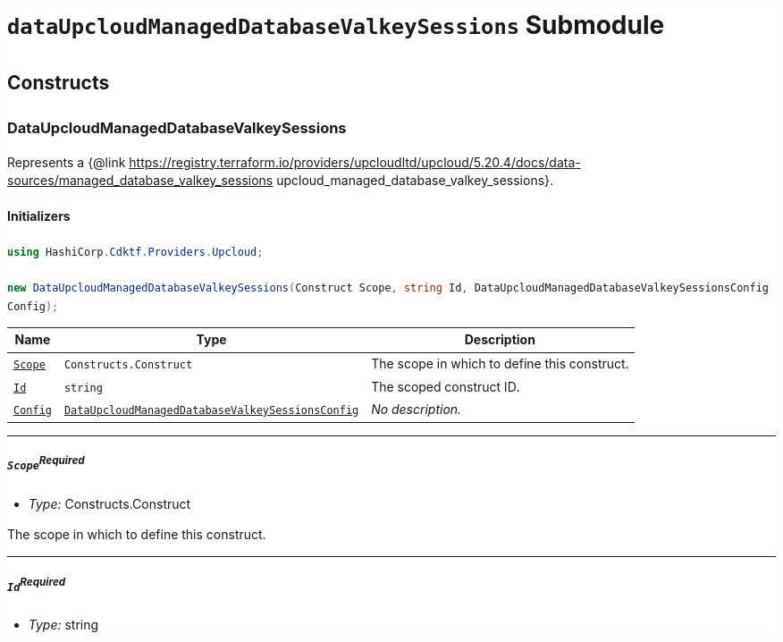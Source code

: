 # `dataUpcloudManagedDatabaseValkeySessions` Submodule <a name="`dataUpcloudManagedDatabaseValkeySessions` Submodule" id="@cdktf/provider-upcloud.dataUpcloudManagedDatabaseValkeySessions"></a>

## Constructs <a name="Constructs" id="Constructs"></a>

### DataUpcloudManagedDatabaseValkeySessions <a name="DataUpcloudManagedDatabaseValkeySessions" id="@cdktf/provider-upcloud.dataUpcloudManagedDatabaseValkeySessions.DataUpcloudManagedDatabaseValkeySessions"></a>

Represents a {@link https://registry.terraform.io/providers/upcloudltd/upcloud/5.20.4/docs/data-sources/managed_database_valkey_sessions upcloud_managed_database_valkey_sessions}.

#### Initializers <a name="Initializers" id="@cdktf/provider-upcloud.dataUpcloudManagedDatabaseValkeySessions.DataUpcloudManagedDatabaseValkeySessions.Initializer"></a>

```csharp
using HashiCorp.Cdktf.Providers.Upcloud;

new DataUpcloudManagedDatabaseValkeySessions(Construct Scope, string Id, DataUpcloudManagedDatabaseValkeySessionsConfig Config);
```

| **Name** | **Type** | **Description** |
| --- | --- | --- |
| <code><a href="#@cdktf/provider-upcloud.dataUpcloudManagedDatabaseValkeySessions.DataUpcloudManagedDatabaseValkeySessions.Initializer.parameter.scope">Scope</a></code> | <code>Constructs.Construct</code> | The scope in which to define this construct. |
| <code><a href="#@cdktf/provider-upcloud.dataUpcloudManagedDatabaseValkeySessions.DataUpcloudManagedDatabaseValkeySessions.Initializer.parameter.id">Id</a></code> | <code>string</code> | The scoped construct ID. |
| <code><a href="#@cdktf/provider-upcloud.dataUpcloudManagedDatabaseValkeySessions.DataUpcloudManagedDatabaseValkeySessions.Initializer.parameter.config">Config</a></code> | <code><a href="#@cdktf/provider-upcloud.dataUpcloudManagedDatabaseValkeySessions.DataUpcloudManagedDatabaseValkeySessionsConfig">DataUpcloudManagedDatabaseValkeySessionsConfig</a></code> | *No description.* |

---

##### `Scope`<sup>Required</sup> <a name="Scope" id="@cdktf/provider-upcloud.dataUpcloudManagedDatabaseValkeySessions.DataUpcloudManagedDatabaseValkeySessions.Initializer.parameter.scope"></a>

- *Type:* Constructs.Construct

The scope in which to define this construct.

---

##### `Id`<sup>Required</sup> <a name="Id" id="@cdktf/provider-upcloud.dataUpcloudManagedDatabaseValkeySessions.DataUpcloudManagedDatabaseValkeySessions.Initializer.parameter.id"></a>

- *Type:* string
